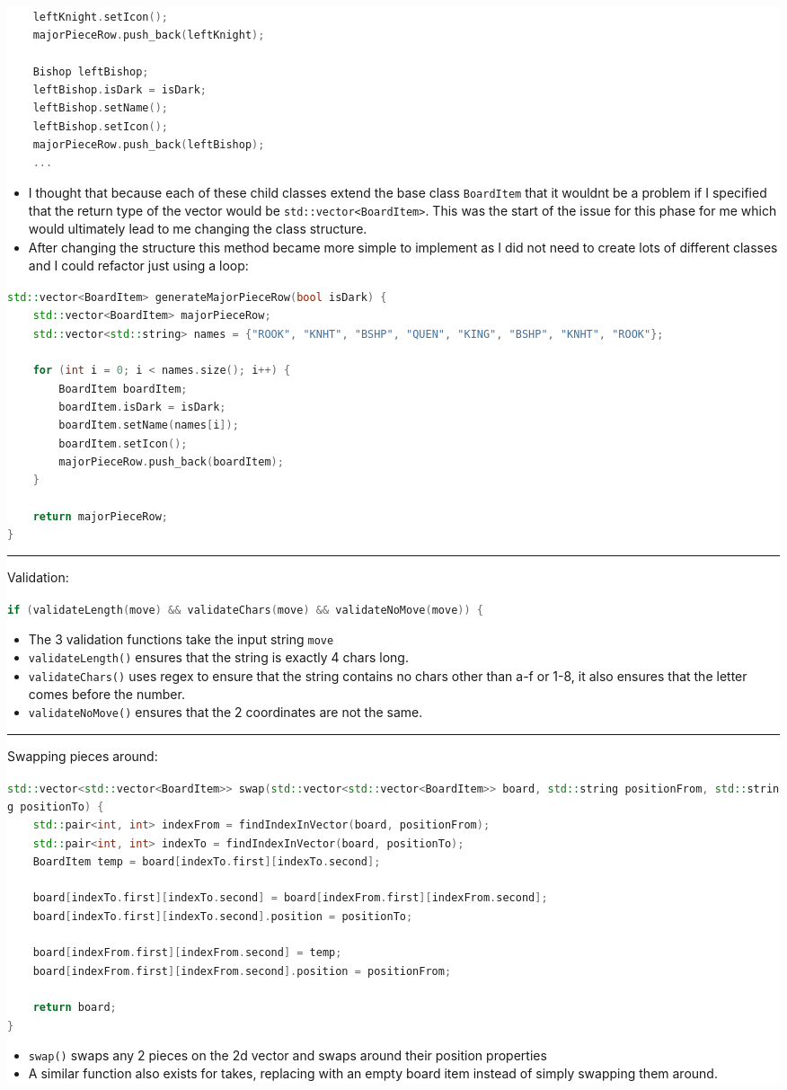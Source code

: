 ```cpp
    leftKnight.setIcon();
    majorPieceRow.push_back(leftKnight);

    Bishop leftBishop;
    leftBishop.isDark = isDark;
    leftBishop.setName();
    leftBishop.setIcon();
    majorPieceRow.push_back(leftBishop);
    ...
```
* I thought that because each of these child classes extend the base class `BoardItem` that it wouldnt be a problem if I specified that the return type of the vector would be `std::vector<BoardItem>`. This was the start of the issue for this phase for me which would ultimately lead to me changing the class structure.
* After changing the structure this method became more simple to implement as I did not need to create lots of different classes and I could refactor just using a loop:
```cpp
std::vector<BoardItem> generateMajorPieceRow(bool isDark) {
    std::vector<BoardItem> majorPieceRow;
    std::vector<std::string> names = {"ROOK", "KNHT", "BSHP", "QUEN", "KING", "BSHP", "KNHT", "ROOK"};

    for (int i = 0; i < names.size(); i++) {
        BoardItem boardItem;
        boardItem.isDark = isDark;
        boardItem.setName(names[i]);
        boardItem.setIcon();
        majorPieceRow.push_back(boardItem);
    }

    return majorPieceRow;
}
```
---
Validation:
```cpp 
if (validateLength(move) && validateChars(move) && validateNoMove(move)) {
```
* The 3 validation functions take the input string `move`
* `validateLength()` ensures that the string is exactly 4 chars long. 
* `validateChars()` uses regex to ensure that the string contains no chars other than a-f or 1-8, it also ensures that the letter comes before the number.
* `validateNoMove()` ensures that the 2 coordinates are not the same.
---
Swapping pieces around:
```cpp
std::vector<std::vector<BoardItem>> swap(std::vector<std::vector<BoardItem>> board, std::string positionFrom, std::string positionTo) {
    std::pair<int, int> indexFrom = findIndexInVector(board, positionFrom);
    std::pair<int, int> indexTo = findIndexInVector(board, positionTo);
    BoardItem temp = board[indexTo.first][indexTo.second];
    
    board[indexTo.first][indexTo.second] = board[indexFrom.first][indexFrom.second];
    board[indexTo.first][indexTo.second].position = positionTo;

    board[indexFrom.first][indexFrom.second] = temp;
    board[indexFrom.first][indexFrom.second].position = positionFrom;

    return board;
}
```
* `swap()` swaps any 2 pieces on the 2d vector and swaps around their position properties
* A similar function also exists for takes, replacing with an empty board item instead of simply swapping them around.